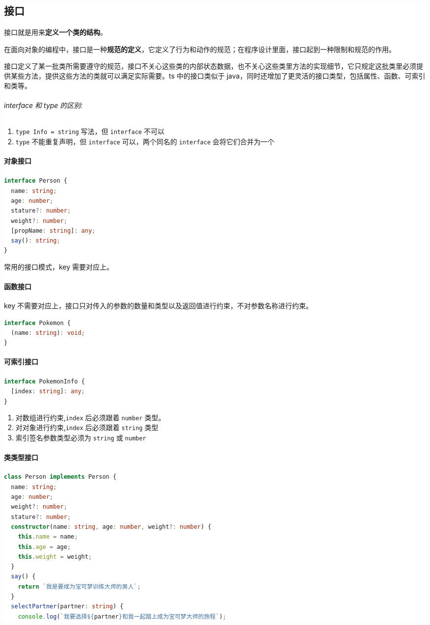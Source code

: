 
## 接口

接口就是用来**定义一个类的结构**。

在面向对象的编程中，接口是一种**规范的定义**，它定义了行为和动作的规范；在程序设计里面，接口起到一种限制和规范的作用。

接口定义了某一批类所需要遵守的规范，接口不关心这些类的内部状态数据，也不关心这些类里方法的实现细节，它只规定这批类里必须提供某些方法，提供这些方法的类就可以满足实际需要。ts 中的接口类似于 java，同时还增加了更灵活的接口类型，包括属性、函数、可索引和类等。

###### interface 和 type 的区别:

1. `type Info = string` 写法，但 `interface` 不可以
2. `type` 不能重复声明，但 `interface` 可以，两个同名的 `interface` 会将它们合并为一个

#### 对象接口

```ts
interface Person {
  name: string;
  age: number;
  stature?: number;
  weight?: number;
  [propName: string]: any;
  say(): string;
}
```

常用的接口模式，key 需要对应上。

#### 函数接口

key 不需要对应上，接口只对传入的参数的数量和类型以及返回值进行约束，不对参数名称进行约束。

```ts
interface Pokemon {
  (name: string): void;
}
```

#### 可索引接口

```ts
interface PokemonInfo {
  [index: string]: any;
}
```

1. 对数组进行约束,`index` 后必须跟着 `number` 类型。
2. 对对象进行约束,`index` 后必须跟着 `string` 类型
3. 索引签名参数类型必须为 `string` 或 `number`

#### 类类型接口

```ts
class Person implements Person {
  name: string;
  age: number;
  weight?: number;
  stature?: number;
  constructor(name: string, age: number, weight?: number) {
    this.name = name;
    this.age = age;
    this.weight = weight;
  }
  say() {
    return `我是要成为宝可梦训练大师的男人`;
  }
  selectPartner(partner: string) {
    console.log(`我要选择${partner}和我一起踏上成为宝可梦大师的旅程`);
```